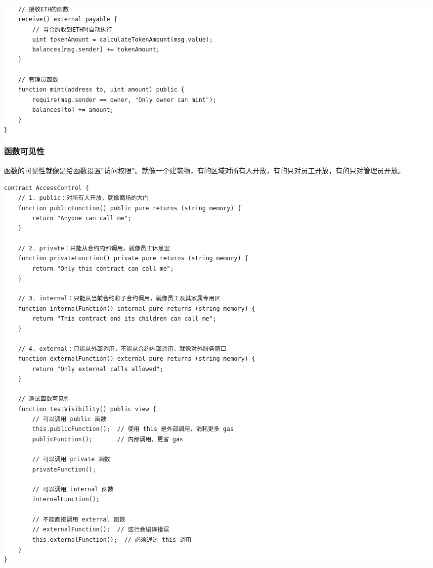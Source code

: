 ```solidity
    // 接收ETH的函数
    receive() external payable {
        // 当合约收到ETH时自动执行
        uint tokenAmount = calculateTokenAmount(msg.value);
        balances[msg.sender] += tokenAmount;
    }
    
    // 管理员函数
    function mint(address to, uint amount) public {
        require(msg.sender == owner, "Only owner can mint");
        balances[to] += amount;
    }
}
```

### 函数可见性

函数的可见性就像是给函数设置"访问权限"。就像一个建筑物，有的区域对所有人开放，有的只对员工开放，有的只对管理员开放。

```solidity
contract AccessControl {
    // 1. public：对所有人开放，就像商场的大门
    function publicFunction() public pure returns (string memory) {
        return "Anyone can call me";
    }
    
    // 2. private：只能从合约内部调用，就像员工休息室
    function privateFunction() private pure returns (string memory) {
        return "Only this contract can call me";
    }
    
    // 3. internal：只能从当前合约和子合约调用，就像员工及其家属专用区
    function internalFunction() internal pure returns (string memory) {
        return "This contract and its children can call me";
    }
    
    // 4. external：只能从外部调用，不能从合约内部调用，就像对外服务窗口
    function externalFunction() external pure returns (string memory) {
        return "Only external calls allowed";
    }
    
    // 测试函数可见性
    function testVisibility() public view {
        // 可以调用 public 函数
        this.publicFunction();  // 使用 this 是外部调用，消耗更多 gas
        publicFunction();       // 内部调用，更省 gas
        
        // 可以调用 private 函数
        privateFunction();
        
        // 可以调用 internal 函数
        internalFunction();
        
        // 不能直接调用 external 函数
        // externalFunction();  // 这行会编译错误
        this.externalFunction();  // 必须通过 this 调用
    }
}
```
